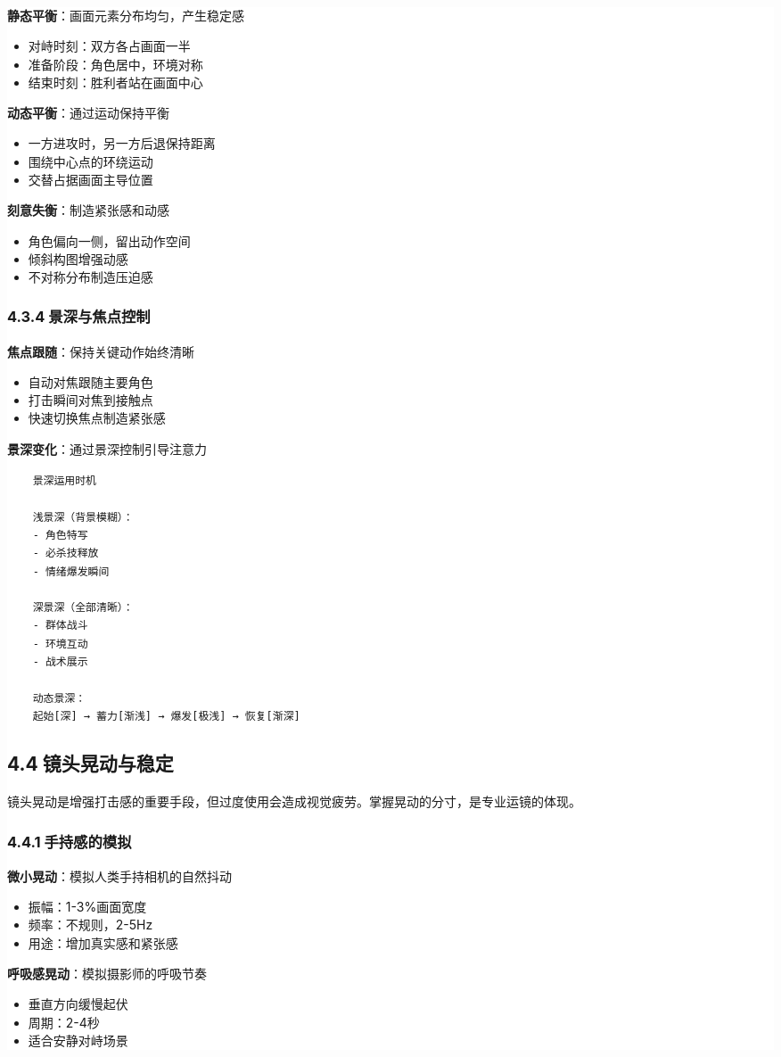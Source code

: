**静态平衡**：画面元素分布均匀，产生稳定感
- 对峙时刻：双方各占画面一半
- 准备阶段：角色居中，环境对称
- 结束时刻：胜利者站在画面中心

**动态平衡**：通过运动保持平衡
- 一方进攻时，另一方后退保持距离
- 围绕中心点的环绕运动
- 交替占据画面主导位置

**刻意失衡**：制造紧张感和动感
- 角色偏向一侧，留出动作空间
- 倾斜构图增强动感
- 不对称分布制造压迫感

### 4.3.4 景深与焦点控制

**焦点跟随**：保持关键动作始终清晰
- 自动对焦跟随主要角色
- 打击瞬间对焦到接触点
- 快速切换焦点制造紧张感

**景深变化**：通过景深控制引导注意力
```
    景深运用时机
    
    浅景深（背景模糊）：
    - 角色特写
    - 必杀技释放
    - 情绪爆发瞬间
    
    深景深（全部清晰）：
    - 群体战斗
    - 环境互动
    - 战术展示
    
    动态景深：
    起始[深] → 蓄力[渐浅] → 爆发[极浅] → 恢复[渐深]
```

## 4.4 镜头晃动与稳定

镜头晃动是增强打击感的重要手段，但过度使用会造成视觉疲劳。掌握晃动的分寸，是专业运镜的体现。

### 4.4.1 手持感的模拟

**微小晃动**：模拟人类手持相机的自然抖动
- 振幅：1-3%画面宽度
- 频率：不规则，2-5Hz
- 用途：增加真实感和紧张感

**呼吸感晃动**：模拟摄影师的呼吸节奏
- 垂直方向缓慢起伏
- 周期：2-4秒
- 适合安静对峙场景
